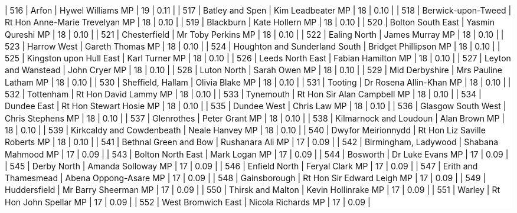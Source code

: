 | 516 | Arfon | Hywel Williams MP | 19 | 0.11 |
| 517 | Batley and Spen | Kim Leadbeater MP | 18 | 0.10 |
| 518 | Berwick-upon-Tweed | Rt Hon Anne-Marie Trevelyan MP | 18 | 0.10 |
| 519 | Blackburn | Kate Hollern MP | 18 | 0.10 |
| 520 | Bolton South East | Yasmin Qureshi MP | 18 | 0.10 |
| 521 | Chesterfield | Mr Toby Perkins MP | 18 | 0.10 |
| 522 | Ealing North | James Murray MP | 18 | 0.10 |
| 523 | Harrow West | Gareth Thomas MP | 18 | 0.10 |
| 524 | Houghton and Sunderland South | Bridget Phillipson MP | 18 | 0.10 |
| 525 | Kingston upon Hull East | Karl Turner MP | 18 | 0.10 |
| 526 | Leeds North East | Fabian Hamilton MP | 18 | 0.10 |
| 527 | Leyton and Wanstead | John Cryer MP | 18 | 0.10 |
| 528 | Luton North | Sarah Owen MP | 18 | 0.10 |
| 529 | Mid Derbyshire | Mrs Pauline Latham MP | 18 | 0.10 |
| 530 | Sheffield, Hallam | Olivia Blake MP | 18 | 0.10 |
| 531 | Tooting | Dr Rosena Allin-Khan MP | 18 | 0.10 |
| 532 | Tottenham | Rt Hon David Lammy MP | 18 | 0.10 |
| 533 | Tynemouth | Rt Hon Sir Alan Campbell MP | 18 | 0.10 |
| 534 | Dundee East | Rt Hon Stewart Hosie MP | 18 | 0.10 |
| 535 | Dundee West | Chris Law MP | 18 | 0.10 |
| 536 | Glasgow South West | Chris Stephens MP | 18 | 0.10 |
| 537 | Glenrothes | Peter Grant MP | 18 | 0.10 |
| 538 | Kilmarnock and Loudoun | Alan Brown MP | 18 | 0.10 |
| 539 | Kirkcaldy and Cowdenbeath | Neale Hanvey MP | 18 | 0.10 |
| 540 | Dwyfor Meirionnydd | Rt Hon Liz Saville Roberts MP | 18 | 0.10 |
| 541 | Bethnal Green and Bow | Rushanara Ali MP | 17 | 0.09 |
| 542 | Birmingham, Ladywood | Shabana Mahmood MP | 17 | 0.09 |
| 543 | Bolton North East | Mark Logan MP | 17 | 0.09 |
| 544 | Bosworth | Dr Luke Evans MP | 17 | 0.09 |
| 545 | Derby North | Amanda Solloway MP | 17 | 0.09 |
| 546 | Enfield North | Feryal Clark MP | 17 | 0.09 |
| 547 | Erith and Thamesmead | Abena Oppong-Asare MP | 17 | 0.09 |
| 548 | Gainsborough | Rt Hon Sir Edward Leigh MP | 17 | 0.09 |
| 549 | Huddersfield | Mr Barry Sheerman MP | 17 | 0.09 |
| 550 | Thirsk and Malton | Kevin Hollinrake MP | 17 | 0.09 |
| 551 | Warley | Rt Hon John Spellar MP | 17 | 0.09 |
| 552 | West Bromwich East | Nicola Richards MP | 17 | 0.09 |